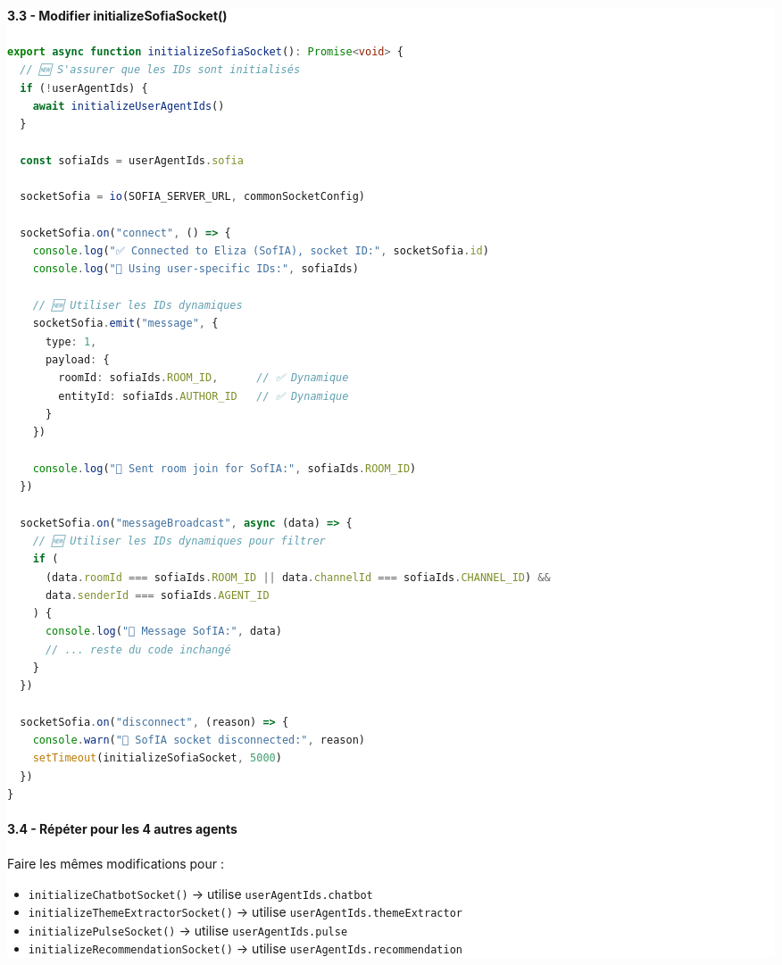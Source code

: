 #### 3.3 - Modifier initializeSofiaSocket()

```typescript
export async function initializeSofiaSocket(): Promise<void> {
  // 🆕 S'assurer que les IDs sont initialisés
  if (!userAgentIds) {
    await initializeUserAgentIds()
  }

  const sofiaIds = userAgentIds.sofia

  socketSofia = io(SOFIA_SERVER_URL, commonSocketConfig)

  socketSofia.on("connect", () => {
    console.log("✅ Connected to Eliza (SofIA), socket ID:", socketSofia.id)
    console.log("🔑 Using user-specific IDs:", sofiaIds)

    // 🆕 Utiliser les IDs dynamiques
    socketSofia.emit("message", {
      type: 1,
      payload: {
        roomId: sofiaIds.ROOM_ID,      // ✅ Dynamique
        entityId: sofiaIds.AUTHOR_ID   // ✅ Dynamique
      }
    })

    console.log("📨 Sent room join for SofIA:", sofiaIds.ROOM_ID)
  })

  socketSofia.on("messageBroadcast", async (data) => {
    // 🆕 Utiliser les IDs dynamiques pour filtrer
    if (
      (data.roomId === sofiaIds.ROOM_ID || data.channelId === sofiaIds.CHANNEL_ID) &&
      data.senderId === sofiaIds.AGENT_ID
    ) {
      console.log("📩 Message SofIA:", data)
      // ... reste du code inchangé
    }
  })

  socketSofia.on("disconnect", (reason) => {
    console.warn("🔌 SofIA socket disconnected:", reason)
    setTimeout(initializeSofiaSocket, 5000)
  })
}
```

#### 3.4 - Répéter pour les 4 autres agents

Faire les mêmes modifications pour :
- `initializeChatbotSocket()` → utilise `userAgentIds.chatbot`
- `initializeThemeExtractorSocket()` → utilise `userAgentIds.themeExtractor`
- `initializePulseSocket()` → utilise `userAgentIds.pulse`
- `initializeRecommendationSocket()` → utilise `userAgentIds.recommendation`

